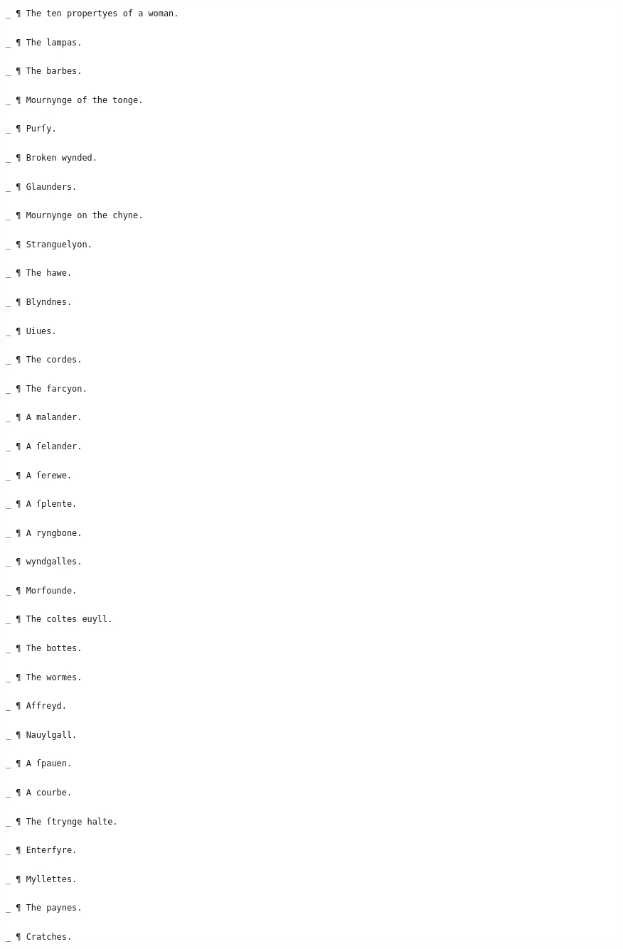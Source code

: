     _ ¶ The ten propertyes of a woman.

    _ ¶ The lampas.

    _ ¶ The barbes.

    _ ¶ Mournynge of the tonge.

    _ ¶ Purſy.

    _ ¶ Broken wynded.

    _ ¶ Glaunders.

    _ ¶ Mournynge on the chyne.

    _ ¶ Stranguelyon.

    _ ¶ The hawe.

    _ ¶ Blyndnes.

    _ ¶ Uiues.

    _ ¶ The cordes.

    _ ¶ The farcyon.

    _ ¶ A malander.

    _ ¶ A ſelander.

    _ ¶ A ſerewe.

    _ ¶ A ſplente.

    _ ¶ A ryngbone.

    _ ¶ wyndgalles.

    _ ¶ Morfounde.

    _ ¶ The coltes euyll.

    _ ¶ The bottes.

    _ ¶ The wormes.

    _ ¶ Affreyd.

    _ ¶ Nauylgall.

    _ ¶ A ſpauen.

    _ ¶ A courbe.

    _ ¶ The ſtrynge halte.

    _ ¶ Enterfyre.

    _ ¶ Myllettes.

    _ ¶ The paynes.

    _ ¶ Cratches.
